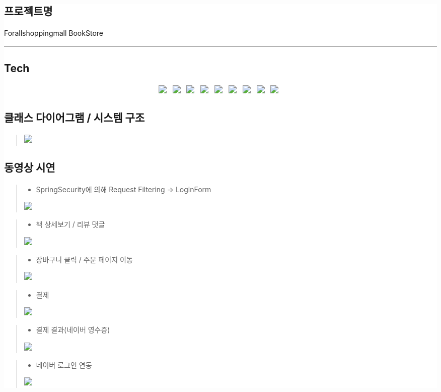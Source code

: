 
## 프로젝트명
Forallshoppingmall BookStore

<hr>

## Tech
<p align="center">
<img src="https://img.shields.io/badge/HTML5-E34F26?style=flat-square&logo=HTML5&logoColor=white"/></a> &nbsp
<img src="https://img.shields.io/badge/CSS-1572B6?style=flat-square&logo=CSS3&logoColor=white"/></a> &nbsp
<img src="https://img.shields.io/badge/JavaScript-F7DF1E?style=flat-square&logo=JavaScript&logoColor=white"/></a> &nbsp
<img src="https://img.shields.io/badge/Java-00599C?style=flat-square&logo=Java&logoColor=white"/></a> &nbsp 
<img src="https://img.shields.io/badge/Spring-339933?style=flat-square&logo=Spring&logoColor=white"/></a> &nbsp
<img src="https://img.shields.io/badge/MySQL-4479A1?style=flat-square&logo=MySQL&logoColor=white"/></a> &nbsp
<img src="https://img.shields.io/badge/JSP-4479A1?style=flat-square&logo=JSP&logoColor=white"/></a> &nbsp 
<img src="https://img.shields.io/badge/Junit-D46434?style=flat-square&logo=Junit&logoColor=white"/></a> &nbsp
<img src="https://img.shields.io/badge/Amazon AWS-232F3E?style=flat-square&logo=Amazon%20AWS&logoColor=white"/></a> &nbsp 
</p>

## 클래스 다이어그램 / 시스템 구조
> <img src = "https://user-images.githubusercontent.com/57096651/170808906-685e996c-5296-49d8-9df5-8570ade0329d.PNG" width = "80%">

## 동영상 시연
> * SpringSecurity에 의해 Request Filtering -> LoginForm
> <img src = "https://user-images.githubusercontent.com/57096651/169265448-c6c36d2c-78b4-4b17-9e85-cc30674fb393.gif" width = "50%">

> * 책 상세보기 / 리뷰 댓글
> <img src = "https://user-images.githubusercontent.com/57096651/169265770-fe255588-834c-4c4c-b6b2-706f266e2659.gif" width = "50%">

> * 장바구니 클릭 / 주문 페이지 이동
> <img src = "https://user-images.githubusercontent.com/57096651/169266055-ba8ded04-2730-4884-acc5-b0f5b44d08cd.gif" width = "50%">

> * 결제
> <img src = "https://user-images.githubusercontent.com/57096651/169266261-ba2ae107-167d-4d8a-a7ad-c2c8edad60ed.gif" width = "50%">

> * 결제 결과(네이버 영수증)
> <img src = "https://user-images.githubusercontent.com/57096651/170526844-0b5ec4c2-8a7b-40a2-9365-b71d3e834fa8.PNG" width = "50%">

> * 네이버 로그인 연동
> <img src = "https://user-images.githubusercontent.com/57096651/169266585-7883dd3e-54a4-4a8b-81c3-4fdf756f2da4.gif" width = "50%">

